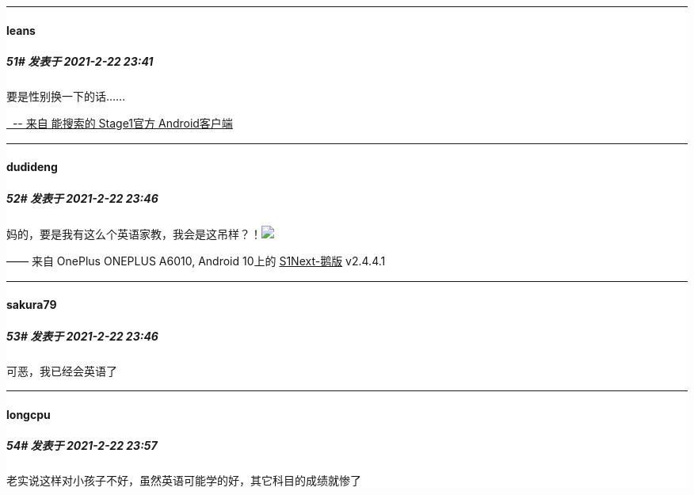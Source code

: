 


*****

####  leans  
##### 51#       发表于 2021-2-22 23:41




要是性别换一下的话……

[  -- 来自 能搜索的 Stage1官方 Android客户端](https://www.coolapk.com/apk/140634)







*****

####  dudideng  
##### 52#       发表于 2021-2-22 23:46




妈的，要是我有这么个英语家教，我会是这吊样？！<img src="https://static.saraba1st.com/image/smiley/face2017/131.png" referrerpolicy="no-referrer">

—— 来自 OnePlus ONEPLUS A6010, Android 10上的 [S1Next-鹅版](https://github.com/ykrank/S1-Next/releases) v2.4.4.1







*****

####  sakura79  
##### 53#       发表于 2021-2-22 23:46




可恶，我已经会英语了







*****

####  longcpu  
##### 54#       发表于 2021-2-22 23:57




老实说这样对小孩子不好，虽然英语可能学的好，其它科目的成绩就惨了



